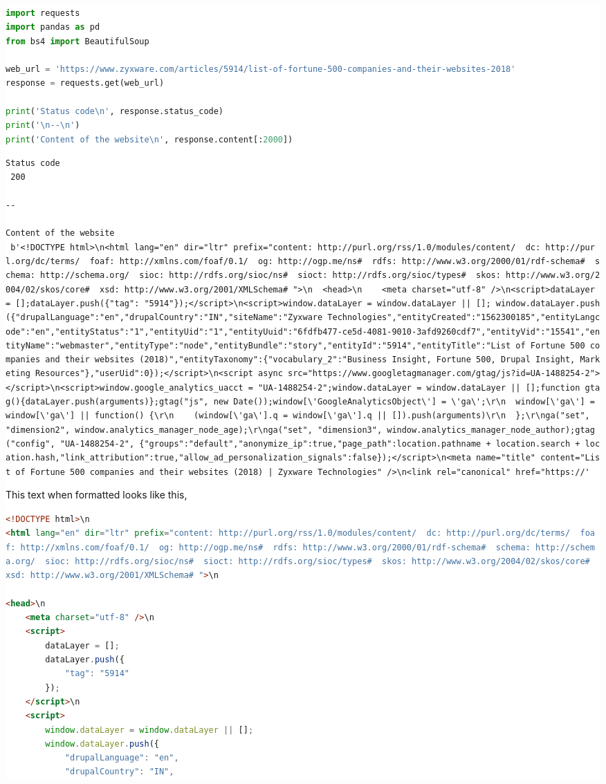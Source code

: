 
```python
import requests
import pandas as pd
from bs4 import BeautifulSoup

web_url = 'https://www.zyxware.com/articles/5914/list-of-fortune-500-companies-and-their-websites-2018'
response = requests.get(web_url)

print('Status code\n', response.status_code)
print('\n--\n')
print('Content of the website\n', response.content[:2000])
```

    Status code
     200
    
    --
    
    Content of the website
     b'<!DOCTYPE html>\n<html lang="en" dir="ltr" prefix="content: http://purl.org/rss/1.0/modules/content/  dc: http://purl.org/dc/terms/  foaf: http://xmlns.com/foaf/0.1/  og: http://ogp.me/ns#  rdfs: http://www.w3.org/2000/01/rdf-schema#  schema: http://schema.org/  sioc: http://rdfs.org/sioc/ns#  sioct: http://rdfs.org/sioc/types#  skos: http://www.w3.org/2004/02/skos/core#  xsd: http://www.w3.org/2001/XMLSchema# ">\n  <head>\n    <meta charset="utf-8" />\n<script>dataLayer = [];dataLayer.push({"tag": "5914"});</script>\n<script>window.dataLayer = window.dataLayer || []; window.dataLayer.push({"drupalLanguage":"en","drupalCountry":"IN","siteName":"Zyxware Technologies","entityCreated":"1562300185","entityLangcode":"en","entityStatus":"1","entityUid":"1","entityUuid":"6fdfb477-ce5d-4081-9010-3afd9260cdf7","entityVid":"15541","entityName":"webmaster","entityType":"node","entityBundle":"story","entityId":"5914","entityTitle":"List of Fortune 500 companies and their websites (2018)","entityTaxonomy":{"vocabulary_2":"Business Insight, Fortune 500, Drupal Insight, Marketing Resources"},"userUid":0});</script>\n<script async src="https://www.googletagmanager.com/gtag/js?id=UA-1488254-2"></script>\n<script>window.google_analytics_uacct = "UA-1488254-2";window.dataLayer = window.dataLayer || [];function gtag(){dataLayer.push(arguments)};gtag("js", new Date());window[\'GoogleAnalyticsObject\'] = \'ga\';\r\n  window[\'ga\'] = window[\'ga\'] || function() {\r\n    (window[\'ga\'].q = window[\'ga\'].q || []).push(arguments)\r\n  };\r\nga("set", "dimension2", window.analytics_manager_node_age);\r\nga("set", "dimension3", window.analytics_manager_node_author);gtag("config", "UA-1488254-2", {"groups":"default","anonymize_ip":true,"page_path":location.pathname + location.search + location.hash,"link_attribution":true,"allow_ad_personalization_signals":false});</script>\n<meta name="title" content="List of Fortune 500 companies and their websites (2018) | Zyxware Technologies" />\n<link rel="canonical" href="https://'
    

This text when formatted looks like this,

```html
<!DOCTYPE html>\n
<html lang="en" dir="ltr" prefix="content: http://purl.org/rss/1.0/modules/content/  dc: http://purl.org/dc/terms/  foaf: http://xmlns.com/foaf/0.1/  og: http://ogp.me/ns#  rdfs: http://www.w3.org/2000/01/rdf-schema#  schema: http://schema.org/  sioc: http://rdfs.org/sioc/ns#  sioct: http://rdfs.org/sioc/types#  skos: http://www.w3.org/2004/02/skos/core#  xsd: http://www.w3.org/2001/XMLSchema# ">\n

<head>\n
    <meta charset="utf-8" />\n
    <script>
        dataLayer = [];
        dataLayer.push({
            "tag": "5914"
        });
    </script>\n
    <script>
        window.dataLayer = window.dataLayer || [];
        window.dataLayer.push({
            "drupalLanguage": "en",
            "drupalCountry": "IN",
```